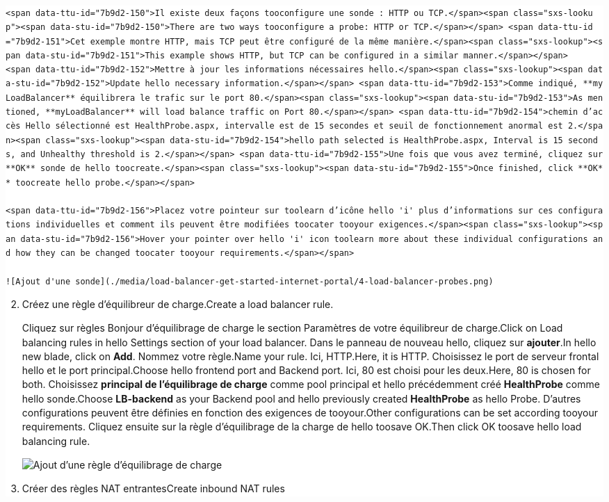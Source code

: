     <span data-ttu-id="7b9d2-150">Il existe deux façons tooconfigure une sonde : HTTP ou TCP.</span><span class="sxs-lookup"><span data-stu-id="7b9d2-150">There are two ways tooconfigure a probe: HTTP or TCP.</span></span> <span data-ttu-id="7b9d2-151">Cet exemple montre HTTP, mais TCP peut être configuré de la même manière.</span><span class="sxs-lookup"><span data-stu-id="7b9d2-151">This example shows HTTP, but TCP can be configured in a similar manner.</span></span>
    <span data-ttu-id="7b9d2-152">Mettre à jour les informations nécessaires hello.</span><span class="sxs-lookup"><span data-stu-id="7b9d2-152">Update hello necessary information.</span></span> <span data-ttu-id="7b9d2-153">Comme indiqué, **myLoadBalancer** équilibrera le trafic sur le port 80.</span><span class="sxs-lookup"><span data-stu-id="7b9d2-153">As mentioned, **myLoadBalancer** will load balance traffic on Port 80.</span></span> <span data-ttu-id="7b9d2-154">chemin d’accès Hello sélectionné est HealthProbe.aspx, intervalle est de 15 secondes et seuil de fonctionnement anormal est 2.</span><span class="sxs-lookup"><span data-stu-id="7b9d2-154">hello path selected is HealthProbe.aspx, Interval is 15 seconds, and Unhealthy threshold is 2.</span></span> <span data-ttu-id="7b9d2-155">Une fois que vous avez terminé, cliquez sur **OK** sonde de hello toocreate.</span><span class="sxs-lookup"><span data-stu-id="7b9d2-155">Once finished, click **OK** toocreate hello probe.</span></span>

    <span data-ttu-id="7b9d2-156">Placez votre pointeur sur toolearn d’icône hello 'i' plus d’informations sur ces configurations individuelles et comment ils peuvent être modifiées toocater tooyour exigences.</span><span class="sxs-lookup"><span data-stu-id="7b9d2-156">Hover your pointer over hello 'i' icon toolearn more about these individual configurations and how they can be changed toocater tooyour requirements.</span></span>

    ![Ajout d'une sonde](./media/load-balancer-get-started-internet-portal/4-load-balancer-probes.png)

2. <span data-ttu-id="7b9d2-158">Créez une règle d’équilibreur de charge.</span><span class="sxs-lookup"><span data-stu-id="7b9d2-158">Create a load balancer rule.</span></span>

    <span data-ttu-id="7b9d2-159">Cliquez sur règles Bonjour d’équilibrage de charge le section Paramètres de votre équilibreur de charge.</span><span class="sxs-lookup"><span data-stu-id="7b9d2-159">Click on Load balancing rules in hello Settings section of your load balancer.</span></span> <span data-ttu-id="7b9d2-160">Dans le panneau de nouveau hello, cliquez sur **ajouter**.</span><span class="sxs-lookup"><span data-stu-id="7b9d2-160">In hello new blade, click on **Add**.</span></span> <span data-ttu-id="7b9d2-161">Nommez votre règle.</span><span class="sxs-lookup"><span data-stu-id="7b9d2-161">Name your rule.</span></span> <span data-ttu-id="7b9d2-162">Ici, HTTP.</span><span class="sxs-lookup"><span data-stu-id="7b9d2-162">Here, it is HTTP.</span></span> <span data-ttu-id="7b9d2-163">Choisissez le port de serveur frontal hello et le port principal.</span><span class="sxs-lookup"><span data-stu-id="7b9d2-163">Choose hello frontend port and Backend port.</span></span> <span data-ttu-id="7b9d2-164">Ici, 80 est choisi pour les deux.</span><span class="sxs-lookup"><span data-stu-id="7b9d2-164">Here, 80 is chosen for both.</span></span> <span data-ttu-id="7b9d2-165">Choisissez **principal de l’équilibrage de charge** comme pool principal et hello précédemment créé **HealthProbe** comme hello sonde.</span><span class="sxs-lookup"><span data-stu-id="7b9d2-165">Choose **LB-backend** as your Backend pool and hello previously created **HealthProbe** as hello Probe.</span></span> <span data-ttu-id="7b9d2-166">D’autres configurations peuvent être définies en fonction des exigences de tooyour.</span><span class="sxs-lookup"><span data-stu-id="7b9d2-166">Other configurations can be set according tooyour requirements.</span></span> <span data-ttu-id="7b9d2-167">Cliquez ensuite sur la règle d’équilibrage de la charge de hello toosave OK.</span><span class="sxs-lookup"><span data-stu-id="7b9d2-167">Then click OK toosave hello load balancing rule.</span></span>

    ![Ajout d’une règle d’équilibrage de charge](./media/load-balancer-get-started-internet-portal/5-load-balancing-rules.png)

3. <span data-ttu-id="7b9d2-169">Créer des règles NAT entrantes</span><span class="sxs-lookup"><span data-stu-id="7b9d2-169">Create inbound NAT rules</span></span>
